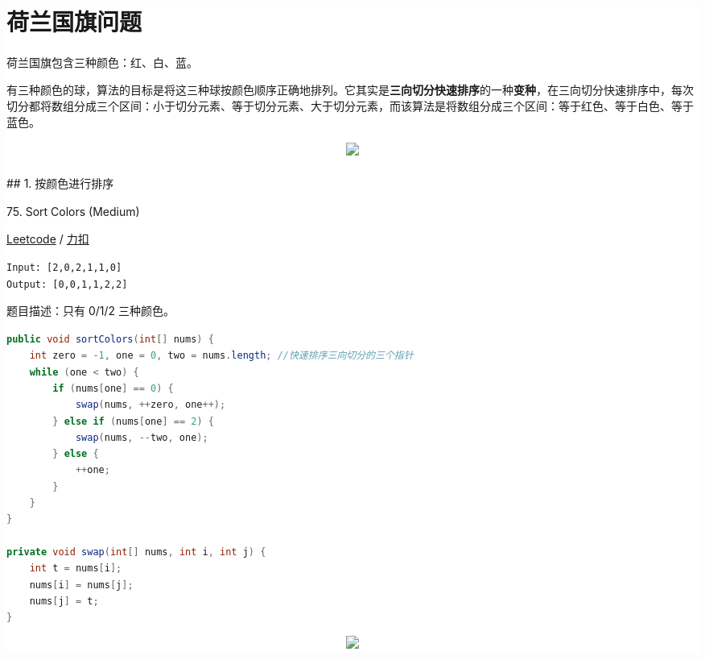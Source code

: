# 荷兰国旗问题

荷兰国旗包含三种颜色：红、白、蓝。

有三种颜色的球，算法的目标是将这三种球按颜色顺序正确地排列。它其实是**三向切分快速排序**的一种**变种**，在三向切分快速排序中，每次切分都将数组分成三个区间：小于切分元素、等于切分元素、大于切分元素，而该算法是将数组分成三个区间：等于红色、等于白色、等于蓝色。

<div align="center"> <img src="https://cs-notes-1256109796.cos.ap-guangzhou.myqcloud.com/7a3215ec-6fb7-4935-8b0d-cb408208f7cb.png"/> </div><br>
## 1. 按颜色进行排序

75\. Sort Colors (Medium)

[Leetcode](https://leetcode.com/problems/sort-colors/description/) / [力扣](https://leetcode-cn.com/problems/sort-colors/description/)

```html
Input: [2,0,2,1,1,0]
Output: [0,0,1,1,2,2]
```

题目描述：只有 0/1/2 三种颜色。

```java
public void sortColors(int[] nums) {
    int zero = -1, one = 0, two = nums.length; //快速排序三向切分的三个指针
    while (one < two) {
        if (nums[one] == 0) {
            swap(nums, ++zero, one++);
        } else if (nums[one] == 2) {
            swap(nums, --two, one);
        } else {
            ++one;
        }
    }
}

private void swap(int[] nums, int i, int j) {
    int t = nums[i];
    nums[i] = nums[j];
    nums[j] = t;
}
```






<div align="center"><img width="320px" src="https://cs-notes-1256109796.cos.ap-guangzhou.myqcloud.com/githubio/公众号二维码-2.png"></img></div>
